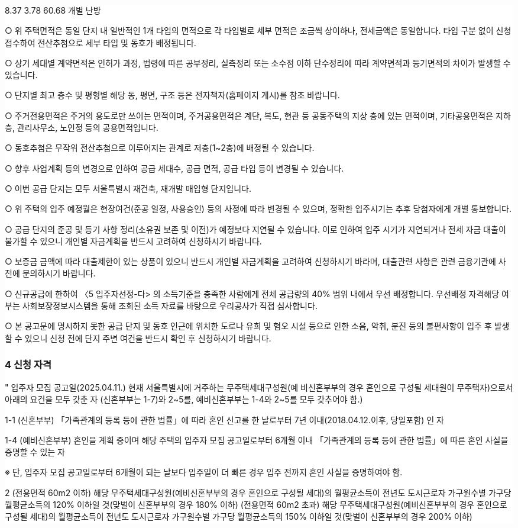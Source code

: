 <td>8.37</td>
<td>3.78</td>
<td>60.68</td>
<td>개별 난방</td>
</tr>
</table>

○ 위 주택면적은 동일 단지 내 일반적인 1개 타입의 면적으로 각 타입별로 세부 면적은 조금씩 상이하나, 전세금액은
동일합니다. 타입 구분 없이 신청 접수하여 전산추첨으로 세부 타입 및 동호가 배정됩니다.

○ 상기 세대별 계약면적은 인허가 과정, 법령에 따른 공부정리, 실측정리 또는 소수점 이하 단수정리에 따라 계약면적과
등기면적의 차이가 발생할 수 있습니다.

○ 단지별 최고 층수 및 평형별 해당 동, 평면, 구조 등은 전자책자(홈페이지 게시)를 참조 바랍니다.


○ 주거전용면적은 주거의 용도로만 쓰이는 면적이며, 주거공용면적은 계단, 복도, 현관 등 공동주택의 지상 층에 있는 면적이며,
기타공용면적은 지하층, 관리사무소, 노인정 등의 공용면적입니다.

○ 동호추첨은 무작위 전산추첨으로 이루어지는 관계로 저층(1~2층)에 배정될 수 있습니다.

○ 향후 사업계획 등의 변경으로 인하여 공급 세대수, 공급 면적, 공급 타입 등이 변경될 수 있습니다.

○ 이번 공급 단지는 모두 서울특별시 재건축, 재개발 매입형 단지입니다.

○ 위 주택의 입주 예정월은 현장여건(준공 일정, 사용승인) 등의 사정에 따라 변경될 수 있으며, 정확한 입주시기는 추후
당첨자에게 개별 통보합니다.

○ 공급 단지의 준공 및 등기 사항 정리(소유권 보존 및 이전)가 예정보다 지연될 수 있습니다. 이로 인하여 입주 시기가
지연되거나 전세 자금 대출이 불가할 수 있으니 개인별 자금계획을 반드시 고려하여 신청하시기 바랍니다.

○ 보증금 금액에 따라 대출제한이 있는 상품이 있으니 반드시 개인별 자금계획을 고려하여 신청하시기 바라며, 대출관련
사항은 관련 금융기관에 사전에 문의하시기 바랍니다.

○ 신규공급에 한하여 〈5 입주자선정-다> 의 소득기준을 충족한 사람에게 전체 공급량의 40% 범위 내에서 우선 배정합니다.
우선배정 자격해당 여부는 사회보장정보시스템을 통해 조회된 소득 자료를 바탕으로 우리공사가 직접 심사합니다.

○ 본 공고문에 명시하지 못한 공급 단지 및 동호 인근에 위치한 도로나 유희 및 혐오 시설 등으로 인한 소음, 악취, 분진 등의
불편사항이 입주 후 발생할 수 있으니 신청 전에 단지 주변 여건을 반드시 확인 후 신청하시기 바랍니다.







### 4 신청 자격

" 입주자 모집 공고일(2025.04.11.) 현재 서울특별시에 거주하는 무주택세대구성원(예
비신혼부부의 경우 혼인으로 구성될 세대원이 무주택자)으로서 아래의 요건을 모두 갖춘 자
(신혼부부는 1-7)와 2~5를, 예비신혼부부는 1-4와 2~5를 모두 갖추어야 함.)

1-1 (신혼부부) 「가족관계의 등록 등에 관한 법률」에 따라 혼인 신고를 한 날로부터 7년 이내(2018.04.12.이후,
당일포함) 인 자

1-4 (예비신혼부부) 혼인을 계획 중이며 해당 주택의 입주자 모집 공고일로부터 6개월 이내 「가족관계의 등록 등에
관한 법률」에 따른 혼인 사실을 증명할 수 있는 자

※ 단, 입주자 모집 공고일로부터 6개월이 되는 날보다 입주일이 더 빠른 경우 입주 전까지 혼인 사실을 증명하여야 함.

2 (전용면적 60m2 이하) 해당 무주택세대구성원(예비신혼부부의 경우 혼인으로 구성될 세대)의 월평균소득이 전년도
도시근로자 가구원수별 가구당 월평균소득의 120% 이하일 것(맞벌이 신혼부부의 경우 180% 이하)
(전용면적 60m2 초과) 해당 무주택세대구성원(예비신혼부부의 경우 혼인으로 구성될 세대)의 월평균소득이 전년도
도시근로자 가구원수별 가구당 월평균소득의 150% 이하일 것(맞벌이 신혼부부의 경우 200% 이하)
